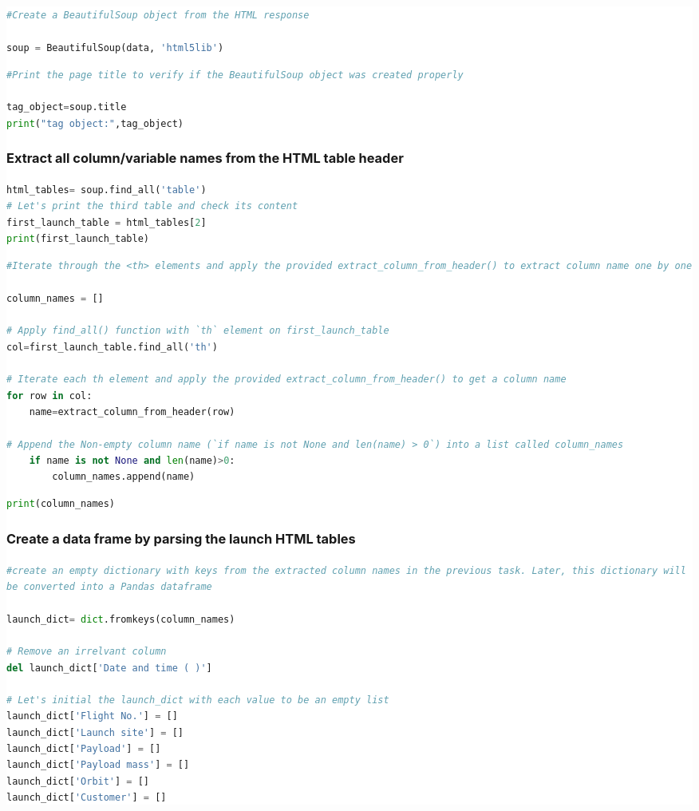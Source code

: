 
```python
#Create a BeautifulSoup object from the HTML response

soup = BeautifulSoup(data, 'html5lib')
```


```python
#Print the page title to verify if the BeautifulSoup object was created properly

tag_object=soup.title
print("tag object:",tag_object)
```

### Extract all column/variable names from the HTML table header


```python
html_tables= soup.find_all('table')
# Let's print the third table and check its content
first_launch_table = html_tables[2]
print(first_launch_table)
```


```python
#Iterate through the <th> elements and apply the provided extract_column_from_header() to extract column name one by one

column_names = []

# Apply find_all() function with `th` element on first_launch_table
col=first_launch_table.find_all('th')

# Iterate each th element and apply the provided extract_column_from_header() to get a column name
for row in col:
    name=extract_column_from_header(row)
    
# Append the Non-empty column name (`if name is not None and len(name) > 0`) into a list called column_names
    if name is not None and len(name)>0:
        column_names.append(name)
```


```python
print(column_names)
```

### Create a data frame by parsing the launch HTML tables


```python
#create an empty dictionary with keys from the extracted column names in the previous task. Later, this dictionary will be converted into a Pandas dataframe

launch_dict= dict.fromkeys(column_names)

# Remove an irrelvant column
del launch_dict['Date and time ( )']

# Let's initial the launch_dict with each value to be an empty list
launch_dict['Flight No.'] = []
launch_dict['Launch site'] = []
launch_dict['Payload'] = []
launch_dict['Payload mass'] = []
launch_dict['Orbit'] = []
launch_dict['Customer'] = []
```